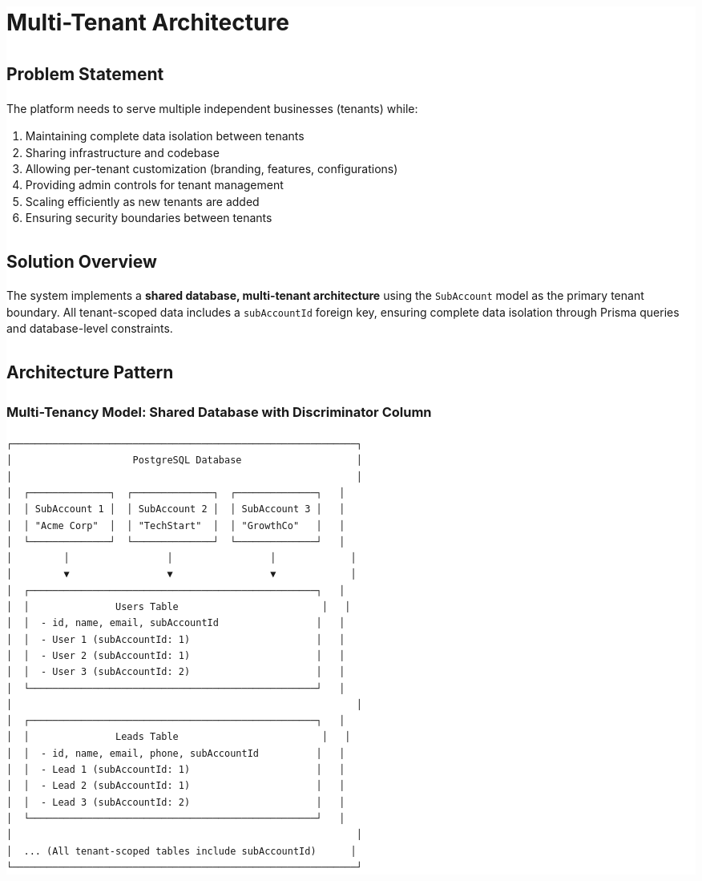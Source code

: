 # Multi-Tenant Architecture

## Problem Statement

The platform needs to serve multiple independent businesses (tenants) while:
1. Maintaining complete data isolation between tenants
2. Sharing infrastructure and codebase
3. Allowing per-tenant customization (branding, features, configurations)
4. Providing admin controls for tenant management
5. Scaling efficiently as new tenants are added
6. Ensuring security boundaries between tenants

## Solution Overview

The system implements a **shared database, multi-tenant architecture** using the `SubAccount` model as the primary tenant boundary. All tenant-scoped data includes a `subAccountId` foreign key, ensuring complete data isolation through Prisma queries and database-level constraints.

## Architecture Pattern

### Multi-Tenancy Model: Shared Database with Discriminator Column

```
┌────────────────────────────────────────────────────────────┐
│                     PostgreSQL Database                    │
│                                                            │
│  ┌──────────────┐  ┌──────────────┐  ┌──────────────┐   │
│  │ SubAccount 1 │  │ SubAccount 2 │  │ SubAccount 3 │   │
│  │ "Acme Corp"  │  │ "TechStart"  │  │ "GrowthCo"   │   │
│  └──────────────┘  └──────────────┘  └──────────────┘   │
│         │                 │                 │             │
│         ▼                 ▼                 ▼             │
│  ┌──────────────────────────────────────────────────┐   │
│  │               Users Table                         │   │
│  │  - id, name, email, subAccountId                 │   │
│  │  - User 1 (subAccountId: 1)                      │   │
│  │  - User 2 (subAccountId: 1)                      │   │
│  │  - User 3 (subAccountId: 2)                      │   │
│  └──────────────────────────────────────────────────┘   │
│                                                            │
│  ┌──────────────────────────────────────────────────┐   │
│  │               Leads Table                         │   │
│  │  - id, name, email, phone, subAccountId          │   │
│  │  - Lead 1 (subAccountId: 1)                      │   │
│  │  - Lead 2 (subAccountId: 1)                      │   │
│  │  - Lead 3 (subAccountId: 2)                      │   │
│  └──────────────────────────────────────────────────┘   │
│                                                            │
│  ... (All tenant-scoped tables include subAccountId)      │
└────────────────────────────────────────────────────────────┘
```
